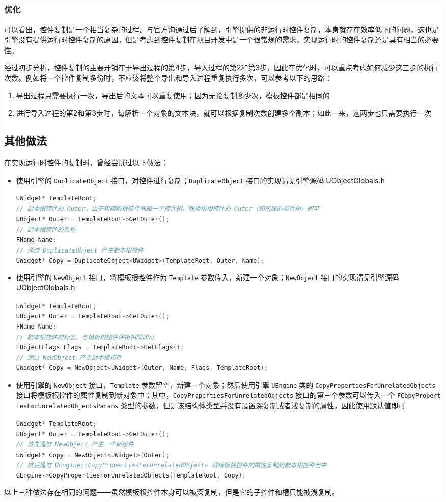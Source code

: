 ### 优化

可以看出，控件复制是一个相当复杂的过程。与官方沟通过后了解到，引擎提供的非运行时控件复制，本身就存在效率低下的问题，这也是引擎没有提供运行时控件复制的原因。但是考虑到控件复制在项目开发中是一个很常规的需求，实现运行时的控件复制还是具有相当的必要性。

经过初步分析，控件复制的主要开销在于导出过程的第4步，导入过程的第2和第3步，因此在优化时，可以重点考虑如何减少这三步的执行次数。例如将一个控件复制多份时，不应该将整个导出和导入过程重复执行多次，可以参考以下的思路：

1. 导出过程只需要执行一次，导出后的文本可以重复使用；因为无论复制多少次，模板控件都是相同的

2. 进行导入过程的第2和第3步时，每解析一个对象的文本块，就可以根据复制次数创建多个副本；如此一来，这两步也只需要执行一次


## 其他做法

在实现运行时控件的复制时，曾经尝试过以下做法：

+ 使用引擎的 `DuplicateObject` 接口，对控件进行复制；`DuplicateObject` 接口的实现请见引擎源码 UObjectGlobals\.h

    ```cpp
    UWidget* TemplateRoot;
    // 副本根控件的 Outer，由于和模板根控件同属一个控件树，取模板根控件的 Outer（即所属的控件树）即可
    UObject* Outer = TemplateRoot->GetOuter();
    // 副本根控件的名称
    FName Name;
    // 通过 DuplicateObject 产生副本根控件
    UWidget* Copy = DuplicateObject<UWidget>(TemplateRoot, Outer, Name);
    ```

+ 使用引擎的 `NewObject` 接口，将模板根控件作为 `Template` 参数传入，新建一个对象；`NewObject` 接口的实现请见引擎源码 UObjectGlobals\.h

    ```cpp
    UWidget* TemplateRoot;
    UObject* Outer = TemplateRoot->GetOuter();
    FName Name;
    // 副本根控件的标签，与模板根控件保持相同即可
    EObjectFlags Flags = TemplateRoot->GetFlags();
    // 通过 NewObject 产生副本根控件
    UWidget* Copy = NewObject<UWidget>(Outer, Name, Flags, TemplateRoot);
    ```

+ 使用引擎的 `NewObject` 接口，`Template` 参数留空，新建一个对象；然后使用引擎 `UEngine` 类的 `CopyPropertiesForUnrelatedObjects` 接口将模板根控件的属性复制到新对象中；其中，`CopyPropertiesForUnrelatedObjects` 接口的第三个参数可以传入一个 `FCopyPropertiesForUnrelatedObjectsParams` 类型的参数，但是该结构体类型并没有设置深复制或者浅复制的属性，因此使用默认值即可

    ```cpp
    UWidget* TemplateRoot;
    UObject* Outer = TemplateRoot->GetOuter();
    // 首先通过 NewObject 产生一个新控件
    UWidget* Copy = NewObject<UWidget>(Outer);
    // 然后通过 UEngine::CopyPropertiesForUnrelatedObjects 将模板根控件的属性复制到副本根控件当中
    GEngine->CopyPropertiesForUnrelatedObjects(TemplateRoot, Copy);
    ```

以上三种做法存在相同的问题——虽然模板根控件本身可以被深复制，但是它的子控件和槽只能被浅复制。
